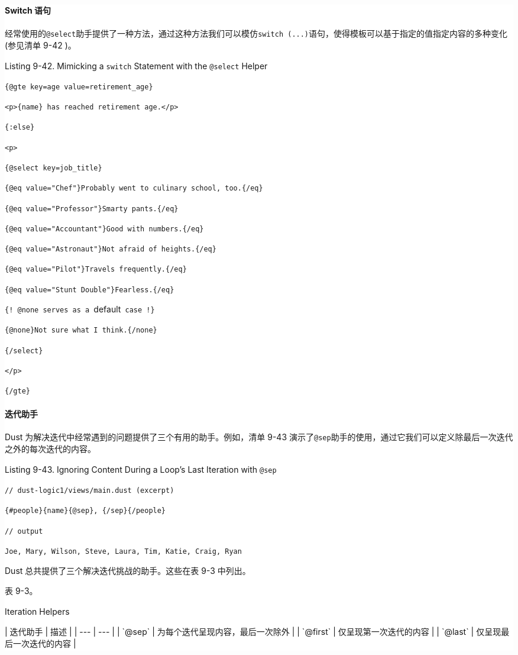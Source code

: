 #### Switch 语句

经常使用的`@select`助手提供了一种方法，通过这种方法我们可以模仿`switch (...)`语句，使得模板可以基于指定的值指定内容的多种变化(参见清单 9-42 )。

Listing 9-42\. Mimicking a `switch` Statement with the `@select` Helper

`{@gte key=age value=retirement_age}`

`<p>{name} has reached retirement age.</p>`

`{:else}`

`<p>`

`{@select key=job_title}`

`{@eq value="Chef"}Probably went to culinary school, too.{/eq}`

`{@eq value="Professor"}Smarty pants.{/eq}`

`{@eq value="Accountant"}Good with numbers.{/eq}`

`{@eq value="Astronaut"}Not afraid of heights.{/eq}`

`{@eq value="Pilot"}Travels frequently.{/eq}`

`{@eq value="Stunt Double"}Fearless.{/eq}`

`{! @none serves as a `default` case !}`

`{@none}Not sure what I think.{/none}`

`{/select}`

`</p>`

`{/gte}`

#### 迭代助手

Dust 为解决迭代中经常遇到的问题提供了三个有用的助手。例如，清单 9-43 演示了`@sep`助手的使用，通过它我们可以定义除最后一次迭代之外的每次迭代的内容。

Listing 9-43\. Ignoring Content During a Loop’s Last Iteration with `@sep`

`// dust-logic1/views/main.dust (excerpt)`

`{#people}{name}{@sep}, {/sep}{/people}`

`// output`

`Joe, Mary, Wilson, Steve, Laura, Tim, Katie, Craig, Ryan`

Dust 总共提供了三个解决迭代挑战的助手。这些在表 9-3 中列出。

表 9-3。

Iteration Helpers

<colgroup><col> <col></colgroup> 
| 迭代助手 | 描述 |
| --- | --- |
| `@sep` | 为每个迭代呈现内容，最后一次除外 |
| `@first` | 仅呈现第一次迭代的内容 |
| `@last` | 仅呈现最后一次迭代的内容 |
